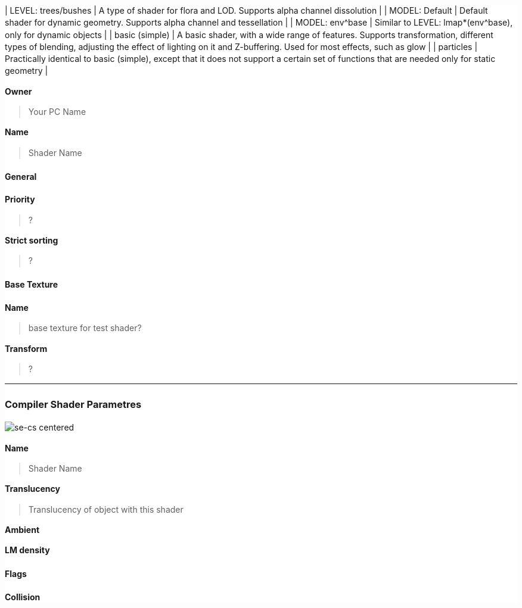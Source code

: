 | LEVEL: trees/bushes | A type of shader for flora and LOD.  Supports alpha channel dissolution |
| MODEL: Default | Default shader for dynamic geometry. Supports alpha channel and tessellation |
| MODEL: env^base | Similar to LEVEL: lmap*(env^base), only for dynamic objects |
| basic (simple) | A basic shader, with a wide range of features. Supports transformation, different types of blending, adjusting the effect of lighting on it and Z-buffering. Used for most effects, such as glow |
| particles | Practically identical to basic (simple), except that it does not support a certain set of functions that are needed only for static geometry |

**Owner**

> Your PC Name

**Name**

> Shader Name

#### General

**Priority**

> ?

**Strict sorting**

> ?

#### Base Texture

**Name**

> base texture for test shader?

**Transform**

> ?

___

### Compiler Shader Parametres

![se-cs centered](sdk-image/shader-editor-compiler-shaders.png)

**Name**

> Shader Name

**Translucency**

> Translucency of object with this shader

**Ambient**

>

**LM density**

#### Flags

**Collision**
